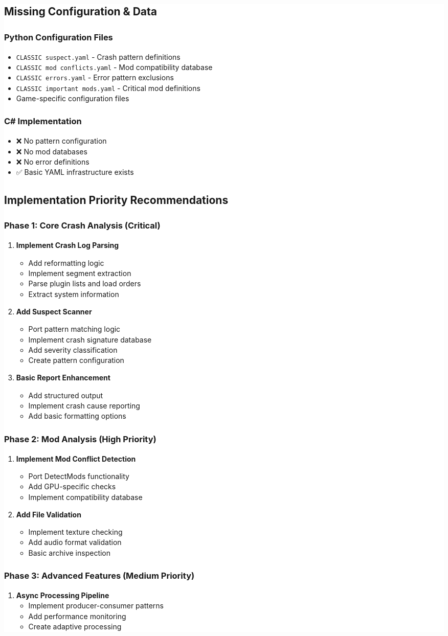 ## Missing Configuration & Data

### Python Configuration Files
- `CLASSIC suspect.yaml` - Crash pattern definitions
- `CLASSIC mod conflicts.yaml` - Mod compatibility database
- `CLASSIC errors.yaml` - Error pattern exclusions
- `CLASSIC important mods.yaml` - Critical mod definitions
- Game-specific configuration files

### C# Implementation
- ❌ No pattern configuration
- ❌ No mod databases
- ❌ No error definitions
- ✅ Basic YAML infrastructure exists

## Implementation Priority Recommendations

### Phase 1: Core Crash Analysis (Critical)
1. **Implement Crash Log Parsing**
   - Add reformatting logic
   - Implement segment extraction
   - Parse plugin lists and load orders
   - Extract system information

2. **Add Suspect Scanner**
   - Port pattern matching logic
   - Implement crash signature database
   - Add severity classification
   - Create pattern configuration

3. **Basic Report Enhancement**
   - Add structured output
   - Implement crash cause reporting
   - Add basic formatting options

### Phase 2: Mod Analysis (High Priority)
1. **Implement Mod Conflict Detection**
   - Port DetectMods functionality
   - Add GPU-specific checks
   - Implement compatibility database

2. **Add File Validation**
   - Implement texture checking
   - Add audio format validation
   - Basic archive inspection

### Phase 3: Advanced Features (Medium Priority)
1. **Async Processing Pipeline**
   - Implement producer-consumer patterns
   - Add performance monitoring
   - Create adaptive processing
